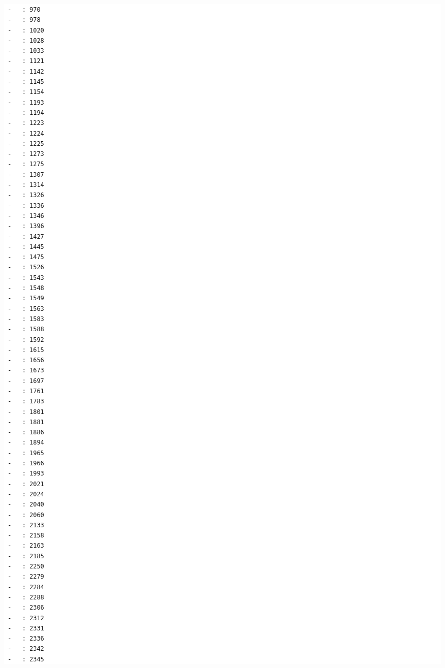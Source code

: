      -   : 970 
     -   : 978 
     -   : 1020 
     -   : 1028 
     -   : 1033 
     -   : 1121 
     -   : 1142 
     -   : 1145 
     -   : 1154 
     -   : 1193 
     -   : 1194 
     -   : 1223 
     -   : 1224 
     -   : 1225 
     -   : 1273 
     -   : 1275 
     -   : 1307 
     -   : 1314 
     -   : 1326 
     -   : 1336 
     -   : 1346 
     -   : 1396 
     -   : 1427 
     -   : 1445 
     -   : 1475 
     -   : 1526 
     -   : 1543 
     -   : 1548 
     -   : 1549 
     -   : 1563 
     -   : 1583 
     -   : 1588 
     -   : 1592 
     -   : 1615 
     -   : 1656 
     -   : 1673 
     -   : 1697 
     -   : 1761 
     -   : 1783 
     -   : 1801 
     -   : 1881 
     -   : 1886 
     -   : 1894 
     -   : 1965 
     -   : 1966 
     -   : 1993 
     -   : 2021 
     -   : 2024 
     -   : 2040 
     -   : 2060 
     -   : 2133 
     -   : 2158 
     -   : 2163 
     -   : 2185 
     -   : 2250 
     -   : 2279 
     -   : 2284 
     -   : 2288 
     -   : 2306 
     -   : 2312 
     -   : 2331 
     -   : 2336 
     -   : 2342 
     -   : 2345 